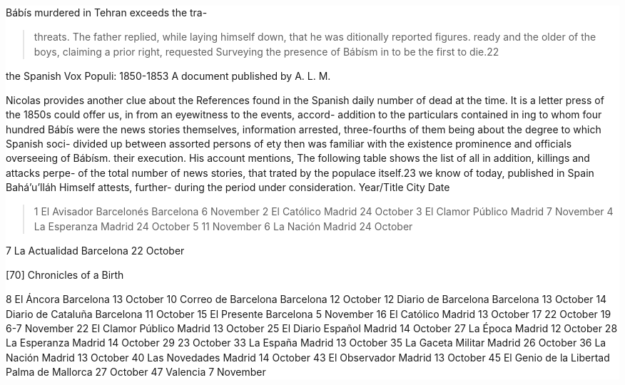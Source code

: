Bábís murdered in Tehran exceeds the tra-
> threats. The father replied, while
> laying himself down, that he was           ditionally reported figures.
> ready and the older of the boys,
> claiming a prior right, requested          Surveying the presence of Bábísm in
to be the first to die.22

the Spanish Vox Populi: 1850-1853
A document published by A. L. M.

Nicolas provides another clue about the            References found in the Spanish daily
number of dead at the time. It is a letter       press of the 1850s could offer us, in
from an eyewitness to the events, accord-        addition to the particulars contained in
ing to whom four hundred Bábís were              the news stories themselves, information
arrested, three-fourths of them being            about the degree to which Spanish soci-
divided up between assorted persons of           ety then was familiar with the existence
prominence and officials overseeing              of Bábísm.
their execution. His account mentions,             The following table shows the list of all
in addition, killings and attacks perpe-         of the total number of news stories, that
trated by the populace itself.23                 we know of today, published in Spain
Bahá’u’lláh Himself attests, further-       during the period under consideration.
Year/Title                   City                     Date

> 1     El Avisador Barcelonés           Barcelona               6 November
> 2           El Católico                 Madrid                 24 October
> 3       El Clamor Público               Madrid                 7 November
> 4          La Esperanza                 Madrid                 24 October
> 5                                                             11 November
6           La Nación                   Madrid                 24 October

7         La Actualidad                Barcelona               22 October

\[70\] Chronicles of a Birth

8          El Áncora                Barcelona        13 October
10    Correo de Barcelona           Barcelona        12 October
12    Diario de Barcelona           Barcelona        13 October
14     Diario de Cataluña           Barcelona        11 October
15        El Presente               Barcelona        5 November
16        El Católico                Madrid          13 October
17                                                   22 October
19                                                  6-7 November
22     El Clamor Público             Madrid          13 October
25     El Diario Español             Madrid          14 October
27          La Época                 Madrid          12 October
28        La Esperanza               Madrid          14 October
29                                                   23 October
33         La España                 Madrid          13 October
35     La Gaceta Militar             Madrid          26 October
36        La Nación                  Madrid          13 October
40       Las Novedades               Madrid          14 October
43       El Observador               Madrid          13 October
45   El Genio de la Libertad    Palma de Mallorca    27 October
47                                   Valencia        7 November
